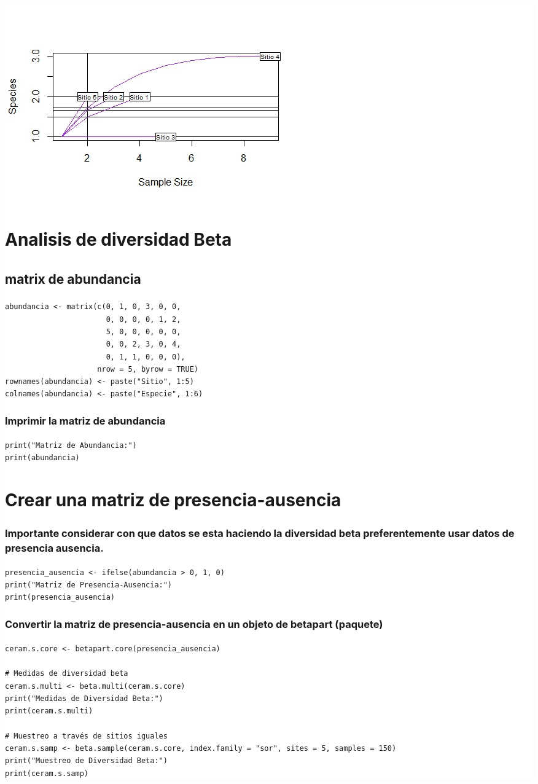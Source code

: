 ![Rarefacción](https://github.com/MontserratC/dvsd/blob/961db283636e795b6931edd3109cc57eeb37b1af/rarefaccion.jpeg)

# Analisis de diversidad Beta
## matrix de abundancia
```{r , include=TRUE, warning=FALSE}
abundancia <- matrix(c(0, 1, 0, 3, 0, 0,
                       0, 0, 0, 0, 1, 2,
                       5, 0, 0, 0, 0, 0,
                       0, 0, 2, 3, 0, 4,
                       0, 1, 1, 0, 0, 0), 
                     nrow = 5, byrow = TRUE)
rownames(abundancia) <- paste("Sitio", 1:5)
colnames(abundancia) <- paste("Especie", 1:6)
```
### Imprimir la matriz de abundancia
```{r , include=TRUE, warning=FALSE}
print("Matriz de Abundancia:")
print(abundancia)
```
# Crear una matriz de presencia-ausencia
### Importante considerar con que datos se esta haciendo la diversidad beta preferentemente usar datos de presencia ausencia.
```{r , include=FALSE, warning=FALSE}
presencia_ausencia <- ifelse(abundancia > 0, 1, 0)
print("Matriz de Presencia-Ausencia:")
print(presencia_ausencia)
```
### Convertir la matriz de presencia-ausencia en un objeto de betapart (paquete)
```{r , include=FALSE, warning=FALSE}
ceram.s.core <- betapart.core(presencia_ausencia)

# Medidas de diversidad beta
ceram.s.multi <- beta.multi(ceram.s.core)
print("Medidas de Diversidad Beta:")
print(ceram.s.multi)

# Muestreo a través de sitios iguales
ceram.s.samp <- beta.sample(ceram.s.core, index.family = "sor", sites = 5, samples = 150)
print("Muestreo de Diversidad Beta:")
print(ceram.s.samp)
```